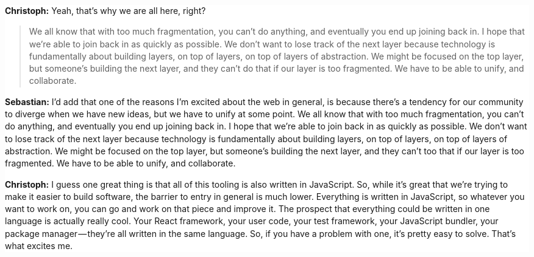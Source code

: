 **Christoph:** Yeah, that’s why we are all here, right?

> We all know that with too much fragmentation, you can’t do anything, and eventually you end up joining back in. I hope that we’re able to join back in as quickly as possible. We don’t want to lose track of the next layer because technology is fundamentally about building layers, on top of layers, on top of layers of abstraction. We might be focused on the top layer, but someone’s building the next layer, and they can’t do that if our layer is too fragmented. We have to be able to unify, and collaborate.

**Sebastian:** I’d add that one of the reasons I’m excited about the web in general, is because there’s a tendency for our community to diverge when we have new ideas, but we have to unify at some point. We all know that with too much fragmentation, you can’t do anything, and eventually you end up joining back in. I hope that we’re able to join back in as quickly as possible. We don’t want to lose track of the next layer because technology is fundamentally about building layers, on top of layers, on top of layers of abstraction. We might be focused on the top layer, but someone’s building the next layer, and they can’t too that if our layer is too fragmented. We have to be able to unify, and collaborate.

**Christoph:** I guess one great thing is that all of this tooling is also written in JavaScript. So, while it’s great that we’re trying to make it easier to build software, the barrier to entry in general is much lower. Everything is written in JavaScript, so whatever you want to work on, you can go and work on that piece and improve it. The prospect that everything could be written in one language is actually really cool. Your React framework, your user code, your test framework, your JavaScript bundler, your package manager — they’re all written in the same language. So, if you have a problem with one, it’s pretty easy to solve. That’s what excites me.
